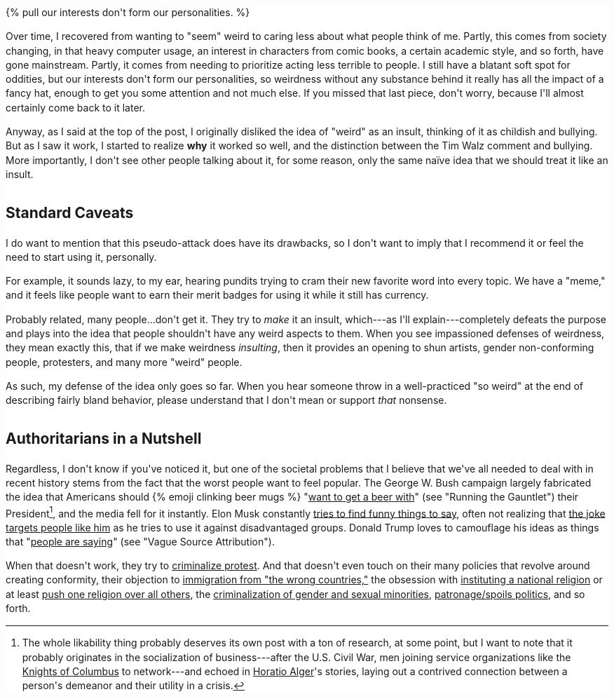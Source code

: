 [^1]:  As a clear example for that unfortunate category, I bought and listened to almost every low-budget "world music" CD that I could find.  On the bright side, it gave me a more well-rounded view on music than if I had followed what my peers considered popular, and so can enjoy Voice of America's [**Music Time in Africa**](https://www.voaafrica.com/musictimeafrica) in ways that I might not otherwise, for example.  But less bright, I spent time thinking that listening to music from the Global South qualified as an aberration that made me unique, and not a thing that billions of people have as a routine part of their culture.

{% pull our interests don't form our personalities. %}

Over time, I recovered from wanting to "seem" weird to caring less about what people think of me.  Partly, this comes from society changing, in that heavy computer usage, an interest in characters from comic books, a certain academic style, and so forth, have gone mainstream.  Partly, it comes from needing to prioritize acting less terrible to people.  I still have a blatant soft spot for oddities, but our interests don't form our personalities, so weirdness without any substance behind it really has all the impact of a fancy hat, enough to get you some attention and not much else.  If you missed that last piece, don't worry, because I'll almost certainly come back to it later.

Anyway, as I said at the top of the post, I originally disliked the idea of "weird" as an insult, thinking of it as childish and bullying.  But as I saw it work, I started to realize **why** it worked so well, and the distinction between the Tim Walz comment and bullying.  More importantly, I don't see other people talking about it, for some reason, only the same naïve idea that we should treat it like an insult.

## Standard Caveats

I do want to mention that this pseudo-attack does have its drawbacks, so I don't want to imply that I recommend it or feel the need to start using it, personally.

For example, it sounds lazy, to my ear, hearing pundits trying to cram their new favorite word into every topic.  We have a "meme," and it feels like people want to earn their merit badges for using it while it still has currency.

Probably related, many people...don't get it.  They try to *make* it an insult, which---as I'll explain---completely defeats the purpose and plays into the idea that people shouldn't have any weird aspects to them.  When you see impassioned defenses of weirdness, they mean exactly this, that if we make weirdness *insulting*, then it provides an opening to shun artists, gender non-conforming people, protesters, and many more "weird" people.

As such, my defense of the idea only goes so far.  When you hear someone throw in a well-practiced "so weird" at the end of describing fairly bland behavior, please understand that I don't mean or support *that* nonsense.

## Authoritarians in a Nutshell

Regardless, I don't know if you've noticed it, but one of the societal problems that I believe that we've all needed to deal with in recent history stems from the fact that the worst people want to feel popular.  The George W. Bush campaign largely fabricated the idea that Americans should {% emoji clinking beer mugs %} "[want to get a beer with](https://www.vanityfair.com/news/2007/10/gore200710)" (see "Running the Gauntlet") their President[^4], and the media fell for it instantly.  Elon Musk constantly [tries to find funny things to say](https://techcrunch.com/2020/10/14/elon-musks-tweets-the-model-s-will-be-price-at-69420-because-hes-a-child/), often not realizing that [the joke targets people like him](https://futurism.com/elon-musk-accidentally-reveals-that-he-completely-missed-the-point-of-these-famous-movies) as he tries to use it against disadvantaged groups.  Donald Trump loves to camouflage his ideas as things that "[people are saying](https://www.theatlantic.com/magazine/archive/2018/03/how-to-talk-trump/550934/)" (see "Vague Source Attribution").

[^4]:  The whole likability thing probably deserves its own post with a ton of research, at some point, but I want to note that it probably originates in the socialization of business---after the U.S. Civil War, men joining service organizations like the [Knights of Columbus](https://en.wikipedia.org/wiki/Knights_of_Columbus) to network---and echoed in [Horatio Alger](https://en.wikipedia.org/wiki/Horatio_Alger)'s stories, laying out a contrived connection between a person's demeanor and their utility in a crisis.

When that doesn't work, they try to [criminalize protest](https://wagingnonviolence.org/2024/05/mississippi-rising-supreme-court-mckesson/).  And that doesn't even touch on their many policies that revolve around creating conformity, their objection to [immigration from "the wrong countries,"](https://www.federalregister.gov/documents/2017/02/01/2017-02281/protecting-the-nation-from-foreign-terrorist-entry-into-the-united-states) the obsession with [instituting a national religion](https://wagingnonviolence.org/forusa/2023/01/christianity-will-fail-if-we-dont-stop-christian-nationalism/) or at least [push one religion over all others](https://theconversation.com/oklahomas-superintendent-orders-public-schools-to-teach-the-bible-relying-on-controversial-views-about-religious-freedom-233643), the [criminalization of gender and sexual minorities](https://otherwords.org/bathroom-bills-dont-help-women-at-all/), [patronage/spoils politics](https://www.defenseone.com/policy/2024/07/heres-now-trumps-new-vice-presidential-pick-stacks-federal-workforce-issues/398079/), and so forth.


[^2]:  If you (still) believe in "liberal media bias," consider how much news outlets *love* this premise.  They love a good story about [Stockholm syndrome](https://en.wikipedia.org/wiki/Stockholm_syndrome) or the [bystander effect](https://en.wikipedia.org/wiki/Bystander_effect), even though the media exaggerated many cases to *create* those ideas in the popular consciousness.
[^5]:  I promise you that I wrote that before Obama made the {% emoji pinching hand %} same little joke at the DNC.  The length that I've revised this probably also goes to explaining why the majority of the references come from more than a couple of weeks ago.
[^6]:  This particular [citation](https://www.esquire.com/news-politics/a23301515/stormy-daniels-donald-trump-penis-mushroom/) gets shoved into a footnote, because (a) I have no interest in its truth, (b) you probably don't want to click on it, and (c) it seemed funnier to make it a cliffhanger as to what I'd present down here...
[^7]:  OK, yes, *maybe* RFK, Jr., though I suspect that we'll eventually find out that illness has more to do with a career filled with [brain worms](https://www.scientificamerican.com/article/how-do-people-get-parasitic-brain-worms-like-the-one-rfk-jr-had/), [attack emus](https://www.vanityfair.com/news/story/robert-f-kennedy-jr-once-lived-with-an-emu-who-regularly-attacked-his-wife-now-he-just-has-pet-ravens-he-feeds-meat-scraps-and-yells-caw-caw-to), [whale decapitations](https://www.axios.com/2024/08/26/rfk-jr-whale-chainsaw-investigation), [Adderall labor camps](https://futurism.com/neoscope/rfk-jr-adderall-labor-camps), and [dead bear pranks](https://time.com/7007802/rfk-bear-carcass-central-park/) than weirdness does.
[^8]:  The diction, however, changes so wildly that I don't believe that I have a single conservative fan with a hilariously bad memory and assortment of aliases, in case that thought crossed anybody else's mind.
[^3]:  No, seriously.  Go re-read Matthew 22:15–22, Mark 12:13–17, and Luke 20:20–26.  Sit with the context of the different views on the same story, and tell me that Jesus doesn't mean "things" as a pejorative for the creeps trying to use his religion to avoid paying taxes.  Or, to distill the story into modern terms, "if you love money so much, why don't you marry it?"